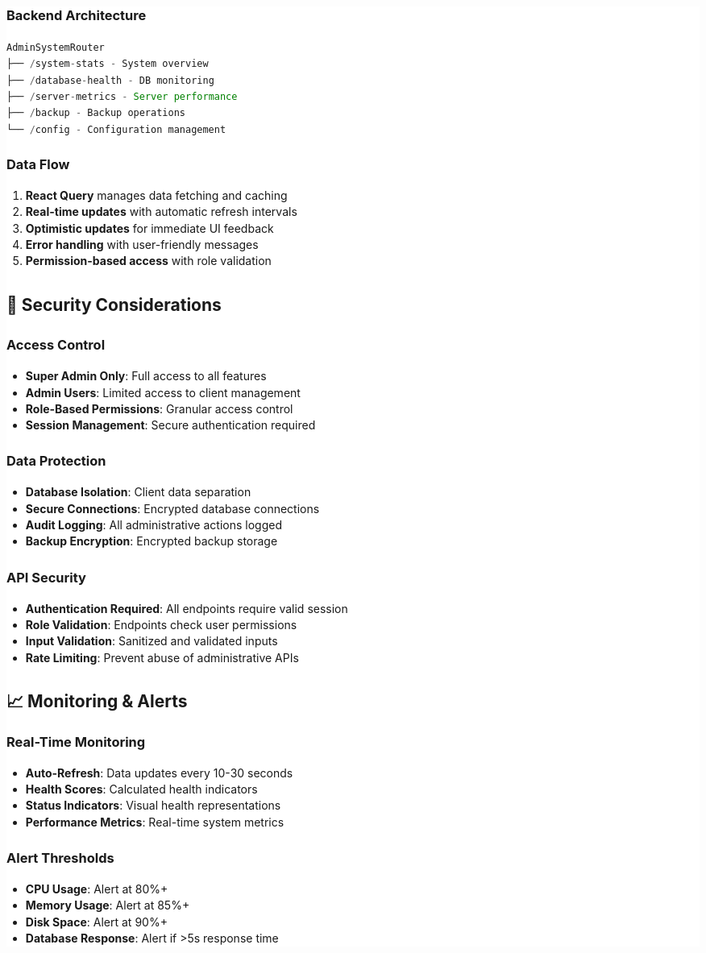 ### Backend Architecture
```javascript
AdminSystemRouter
├── /system-stats - System overview
├── /database-health - DB monitoring
├── /server-metrics - Server performance
├── /backup - Backup operations
└── /config - Configuration management
```

### Data Flow
1. **React Query** manages data fetching and caching
2. **Real-time updates** with automatic refresh intervals
3. **Optimistic updates** for immediate UI feedback
4. **Error handling** with user-friendly messages
5. **Permission-based access** with role validation

## 🔐 Security Considerations

### Access Control
- **Super Admin Only**: Full access to all features
- **Admin Users**: Limited access to client management
- **Role-Based Permissions**: Granular access control
- **Session Management**: Secure authentication required

### Data Protection
- **Database Isolation**: Client data separation
- **Secure Connections**: Encrypted database connections
- **Audit Logging**: All administrative actions logged
- **Backup Encryption**: Encrypted backup storage

### API Security
- **Authentication Required**: All endpoints require valid session
- **Role Validation**: Endpoints check user permissions
- **Input Validation**: Sanitized and validated inputs
- **Rate Limiting**: Prevent abuse of administrative APIs

## 📈 Monitoring & Alerts

### Real-Time Monitoring
- **Auto-Refresh**: Data updates every 10-30 seconds
- **Health Scores**: Calculated health indicators
- **Status Indicators**: Visual health representations
- **Performance Metrics**: Real-time system metrics

### Alert Thresholds
- **CPU Usage**: Alert at 80%+
- **Memory Usage**: Alert at 85%+
- **Disk Space**: Alert at 90%+
- **Database Response**: Alert if >5s response time
